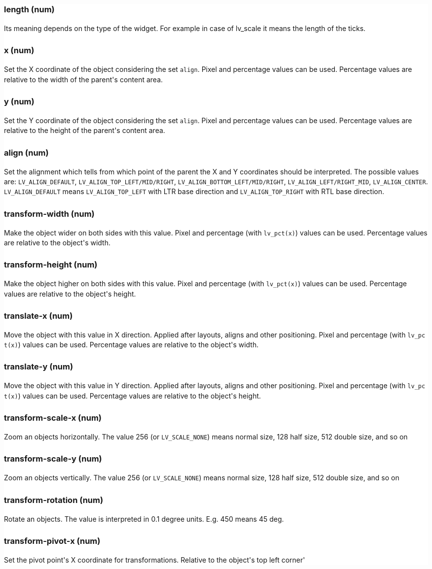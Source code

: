 ### **length** (num)
 Its meaning depends on the type of the widget. For example in case of lv_scale it means the length of the ticks.

### **x** (num)
 Set the X coordinate of the object considering the set `align`. Pixel and percentage values can be used. Percentage values are relative to the width of the parent's content area.

### **y** (num)
 Set the Y coordinate of the object considering the set `align`. Pixel and percentage values can be used. Percentage values are relative to the height of the parent's content area.

### **align** (num)
 Set the alignment which tells from which point of the parent the X and Y coordinates should be interpreted. The possible values are: `LV_ALIGN_DEFAULT`, `LV_ALIGN_TOP_LEFT/MID/RIGHT`, `LV_ALIGN_BOTTOM_LEFT/MID/RIGHT`, `LV_ALIGN_LEFT/RIGHT_MID`, `LV_ALIGN_CENTER`. `LV_ALIGN_DEFAULT` means `LV_ALIGN_TOP_LEFT` with LTR base direction and `LV_ALIGN_TOP_RIGHT` with RTL base direction.

### **transform-width** (num)
 Make the object wider on both sides with this value. Pixel and percentage (with `lv_pct(x)`) values can be used. Percentage values are relative to the object's width.

### **transform-height** (num)
 Make the object higher on both sides with this value. Pixel and percentage (with `lv_pct(x)`) values can be used. Percentage values are relative to the object's height.

### **translate-x** (num)
 Move the object with this value in X direction. Applied after layouts, aligns and other positioning. Pixel and percentage (with `lv_pct(x)`) values can be used. Percentage values are relative to the object's width.

### **translate-y** (num)
 Move the object with this value in Y direction. Applied after layouts, aligns and other positioning. Pixel and percentage (with `lv_pct(x)`) values can be used. Percentage values are relative to the object's height.

### **transform-scale-x** (num)
 Zoom an objects horizontally. The value 256 (or `LV_SCALE_NONE`) means normal size, 128 half size, 512 double size, and so on

### **transform-scale-y** (num)
 Zoom an objects vertically. The value 256 (or `LV_SCALE_NONE`) means normal size, 128 half size, 512 double size, and so on

### **transform-rotation** (num)
 Rotate an objects. The value is interpreted in 0.1 degree units. E.g. 450 means 45 deg.

### **transform-pivot-x** (num)
 Set the pivot point's X coordinate for transformations. Relative to the object's top left corner'
